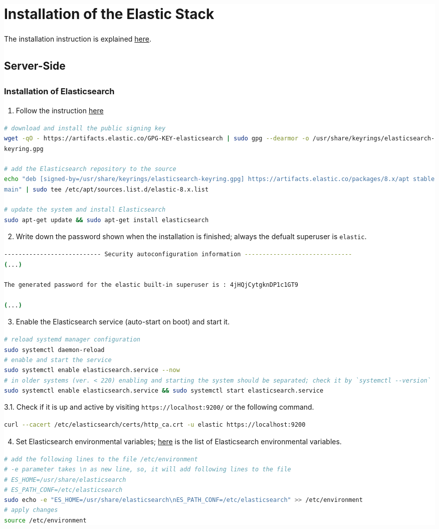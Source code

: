 # Installation of the Elastic Stack
The installation instruction is explained [here](https://www.elastic.co/guide/en/elastic-stack/current/installing-elastic-stack.html).

## Server-Side
### Installation of Elasticsearch
1. Follow the instruction [here](https://www.elastic.co/guide/en/elasticsearch/reference/current/install-elasticsearch.html)
```bash
# download and install the public signing key
wget -qO - https://artifacts.elastic.co/GPG-KEY-elasticsearch | sudo gpg --dearmor -o /usr/share/keyrings/elasticsearch-keyring.gpg

# add the Elasticsearch repository to the source
echo "deb [signed-by=/usr/share/keyrings/elasticsearch-keyring.gpg] https://artifacts.elastic.co/packages/8.x/apt stable main" | sudo tee /etc/apt/sources.list.d/elastic-8.x.list

# update the system and install Elasticsearch
sudo apt-get update && sudo apt-get install elasticsearch
```
2. Write down the password shown when the installation is finished; always the defualt superuser is `elastic`.
```bash
--------------------------- Security autoconfiguration information ------------------------------
(...)

The generated password for the elastic built-in superuser is : 4jHQjCytgknDP1c1GT9

(...)
```
3. Enable the Elasticsearch service (auto-start on boot) and start it.
```bash
# reload systemd manager configuration
sudo systemctl daemon-reload
# enable and start the service
sudo systemctl enable elasticsearch.service --now
# in older systems (ver. < 220) enabling and starting the system should be separated; check it by `systemctl --version`
sudo systemctl enable elasticsearch.service && sudo systemctl start elasticsearch.service
```
3.1. Check if it is up and active by visiting `https://localhost:9200/` or the following command.
```bash
curl --cacert /etc/elasticsearch/certs/http_ca.crt -u elastic https://localhost:9200 
```

4. Set Elasticsearch environmental variables; [here](https://www.elastic.co/guide/en/elasticsearch/reference/current/deb.html#deb-configuring) is the list of Elasticsearch environmental variables.
```bash
# add the following lines to the file /etc/environment
# -e parameter takes \n as new line, so, it will add following lines to the file
# ES_HOME=/usr/share/elasticsearch
# ES_PATH_CONF=/etc/elasticsearch
sudo echo -e "ES_HOME=/usr/share/elasticsearch\nES_PATH_CONF=/etc/elasticsearch" >> /etc/environment
# apply changes
source /etc/environment
```
